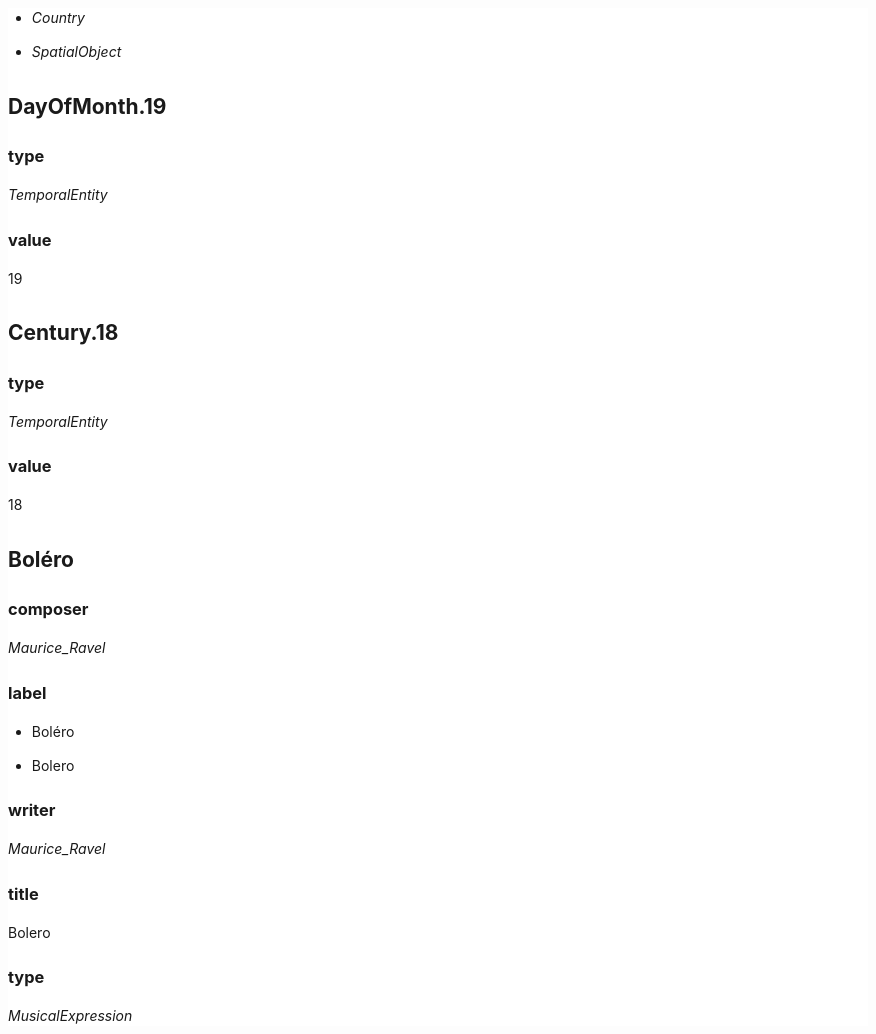  - *Country*

 - *SpatialObject*

## DayOfMonth.19

### type


*TemporalEntity*

### value


19

## Century.18

### type


*TemporalEntity*

### value


18

## Boléro

### composer


*Maurice_Ravel*

### label

 - Boléro

 - Bolero

### writer


*Maurice_Ravel*

### title


Bolero

### type


*MusicalExpression*
